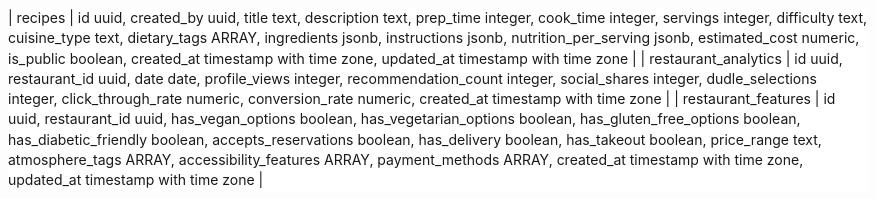 | recipes                         | id uuid, created_by uuid, title text, description text, prep_time integer, cook_time integer, servings integer, difficulty text, cuisine_type text, dietary_tags ARRAY, ingredients jsonb, instructions jsonb, nutrition_per_serving jsonb, estimated_cost numeric, is_public boolean, created_at timestamp with time zone, updated_at timestamp with time zone                                                                                                                                                                                                                                                                                                                                                                                                                                                                                                                                                                                                                                                                                                                                                                                                                                                                                                                                                                                                                                                                                                                                                                                                                 |
| restaurant_analytics            | id uuid, restaurant_id uuid, date date, profile_views integer, recommendation_count integer, social_shares integer, dudle_selections integer, click_through_rate numeric, conversion_rate numeric, created_at timestamp with time zone                                                                                                                                                                                                                                                                                                                                                                                                                                                                                                                                                                                                                                                                                                                                                                                                                                                                                                                                                                                                                                                                                                                                                                                                                                                                                                                                          |
| restaurant_features             | id uuid, restaurant_id uuid, has_vegan_options boolean, has_vegetarian_options boolean, has_gluten_free_options boolean, has_diabetic_friendly boolean, accepts_reservations boolean, has_delivery boolean, has_takeout boolean, price_range text, atmosphere_tags ARRAY, accessibility_features ARRAY, payment_methods ARRAY, created_at timestamp with time zone, updated_at timestamp with time zone                                                                                                                                                                                                                                                                                                                                                                                                                                                                                                                                                                                                                                                                                                                                                                                                                                                                                                                                                                                                                                                                                                                                                                         |